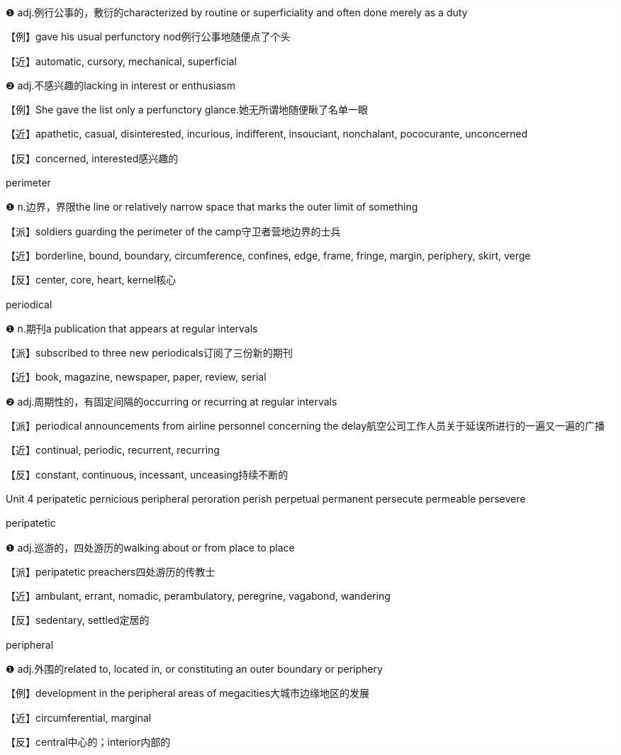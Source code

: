 ❶ adj.例行公事的，敷衍的characterized by routine or superficiality and often done merely as a duty

【例】gave his usual perfunctory nod例行公事地随便点了个头

【近】automatic, cursory, mechanical, superficial

❷ adj.不感兴趣的lacking in interest or enthusiasm

【例】She gave the list only a perfunctory glance.她无所谓地随便瞅了名单一眼

【近】apathetic, casual, disinterested, incurious, indifferent, insouciant, nonchalant, pococurante, unconcerned

【反】concerned, interested感兴趣的

perimeter

❶ n.边界，界限the line or relatively narrow space that marks the outer limit of something

【派】soldiers guarding the perimeter of the camp守卫者营地边界的士兵

【近】borderline, bound, boundary, circumference, confines, edge, frame, fringe, margin, periphery, skirt, verge

【反】center, core, heart, kernel核心

periodical

❶ n.期刊a publication that appears at regular intervals

【派】subscribed to three new periodicals订阅了三份新的期刊

【近】book, magazine, newspaper, paper, review, serial

❷ adj.周期性的，有固定间隔的occurring or recurring at regular intervals

【派】periodical announcements from airline personnel concerning the delay航空公司工作人员关于延误所进行的一遍又一遍的广播

【近】continual, periodic, recurrent, recurring

【反】constant, continuous, incessant, unceasing持续不断的

Unit 4 peripatetic pernicious peripheral peroration perish perpetual permanent persecute permeable persevere

peripatetic

❶ adj.巡游的，四处游历的walking about or from place to place

【派】peripatetic preachers四处游历的传教士

【近】ambulant, errant, nomadic, perambulatory, peregrine, vagabond, wandering

【反】sedentary, settled定居的

peripheral

❶ adj.外围的related to, located in, or constituting an outer boundary or periphery

【例】development in the peripheral areas of megacities大城市边缘地区的发展

【近】circumferential, marginal

【反】central中心的；interior内部的
